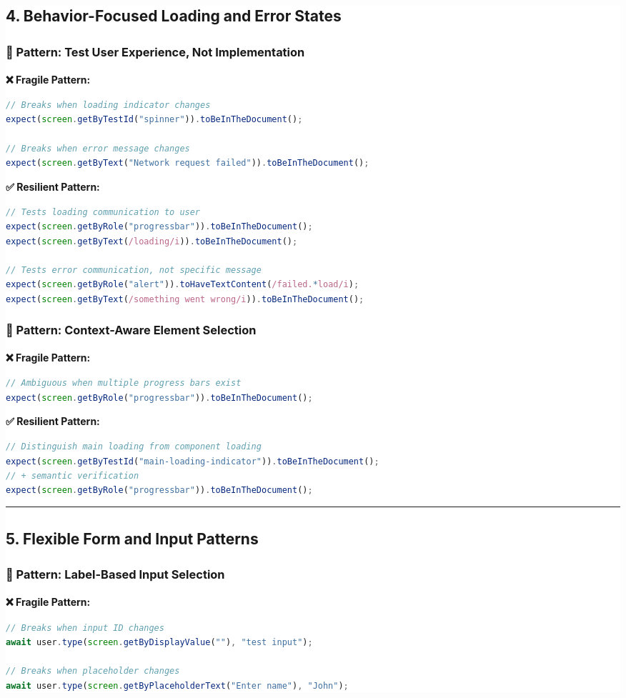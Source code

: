 
## 4. Behavior-Focused Loading and Error States

### 🎯 Pattern: Test User Experience, Not Implementation

**❌ Fragile Pattern:**

```typescript
// Breaks when loading indicator changes
expect(screen.getByTestId("spinner")).toBeInTheDocument();

// Breaks when error message changes
expect(screen.getByText("Network request failed")).toBeInTheDocument();
```

**✅ Resilient Pattern:**

```typescript
// Tests loading communication to user
expect(screen.getByRole("progressbar")).toBeInTheDocument();
expect(screen.getByText(/loading/i)).toBeInTheDocument();

// Tests error communication, not specific message
expect(screen.getByRole("alert")).toHaveTextContent(/failed.*load/i);
expect(screen.getByText(/something went wrong/i)).toBeInTheDocument();
```

### 🎯 Pattern: Context-Aware Element Selection

**❌ Fragile Pattern:**

```typescript
// Ambiguous when multiple progress bars exist
expect(screen.getByRole("progressbar")).toBeInTheDocument();
```

**✅ Resilient Pattern:**

```typescript
// Distinguish main loading from component loading
expect(screen.getByTestId("main-loading-indicator")).toBeInTheDocument();
// + semantic verification
expect(screen.getByRole("progressbar")).toBeInTheDocument();
```

---

## 5. Flexible Form and Input Patterns

### 🎯 Pattern: Label-Based Input Selection

**❌ Fragile Pattern:**

```typescript
// Breaks when input ID changes
await user.type(screen.getByDisplayValue(""), "test input");

// Breaks when placeholder changes
await user.type(screen.getByPlaceholderText("Enter name"), "John");
```
